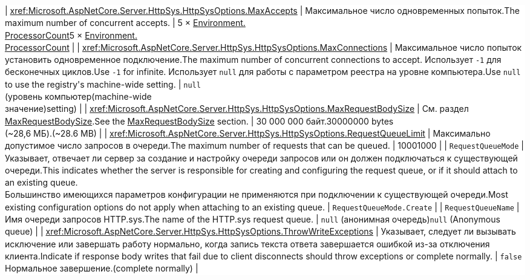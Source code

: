 | <xref:Microsoft.AspNetCore.Server.HttpSys.HttpSysOptions.MaxAccepts> | <span data-ttu-id="de1d2-164">Максимальное число одновременных попыток.</span><span class="sxs-lookup"><span data-stu-id="de1d2-164">The maximum number of concurrent accepts.</span></span> | <span data-ttu-id="de1d2-165">5 &times; [Environment.<br>ProcessorCount](xref:System.Environment.ProcessorCount)</span><span class="sxs-lookup"><span data-stu-id="de1d2-165">5 &times; [Environment.<br>ProcessorCount](xref:System.Environment.ProcessorCount)</span></span> |
| <xref:Microsoft.AspNetCore.Server.HttpSys.HttpSysOptions.MaxConnections> | <span data-ttu-id="de1d2-166">Максимальное число попыток установить одновременное подключение.</span><span class="sxs-lookup"><span data-stu-id="de1d2-166">The maximum number of concurrent connections to accept.</span></span> <span data-ttu-id="de1d2-167">Использует `-1` для бесконечных циклов.</span><span class="sxs-lookup"><span data-stu-id="de1d2-167">Use `-1` for infinite.</span></span> <span data-ttu-id="de1d2-168">Использует `null` для работы с параметром реестра на уровне компьютера.</span><span class="sxs-lookup"><span data-stu-id="de1d2-168">Use `null` to use the registry's machine-wide setting.</span></span> | `null`<br><span data-ttu-id="de1d2-169">(уровень компьютер</span><span class="sxs-lookup"><span data-stu-id="de1d2-169">(machine-wide</span></span><br><span data-ttu-id="de1d2-170">значение)</span><span class="sxs-lookup"><span data-stu-id="de1d2-170">setting)</span></span> |
| <xref:Microsoft.AspNetCore.Server.HttpSys.HttpSysOptions.MaxRequestBodySize> | <span data-ttu-id="de1d2-171">См. раздел <a href="#maxrequestbodysize">MaxRequestBodySize</a>.</span><span class="sxs-lookup"><span data-stu-id="de1d2-171">See the <a href="#maxrequestbodysize">MaxRequestBodySize</a> section.</span></span> | <span data-ttu-id="de1d2-172">30 000 000 байт.</span><span class="sxs-lookup"><span data-stu-id="de1d2-172">30000000 bytes</span></span><br><span data-ttu-id="de1d2-173">(~28,6 МБ).</span><span class="sxs-lookup"><span data-stu-id="de1d2-173">(~28.6 MB)</span></span> |
| <xref:Microsoft.AspNetCore.Server.HttpSys.HttpSysOptions.RequestQueueLimit> | <span data-ttu-id="de1d2-174">Максимально допустимое число запросов в очереди.</span><span class="sxs-lookup"><span data-stu-id="de1d2-174">The maximum number of requests that can be queued.</span></span> | <span data-ttu-id="de1d2-175">1000</span><span class="sxs-lookup"><span data-stu-id="de1d2-175">1000</span></span> |
| `RequestQueueMode` | <span data-ttu-id="de1d2-176">Указывает, отвечает ли сервер за создание и настройку очереди запросов или он должен подключаться к существующей очереди.</span><span class="sxs-lookup"><span data-stu-id="de1d2-176">This indicates whether the server is responsible for creating and configuring the request queue, or if it should attach to an existing queue.</span></span><br><span data-ttu-id="de1d2-177">Большинство имеющихся параметров конфигурации не применяются при подключении к существующей очереди.</span><span class="sxs-lookup"><span data-stu-id="de1d2-177">Most existing configuration options do not apply when attaching to an existing queue.</span></span> | `RequestQueueMode.Create` |
| `RequestQueueName` | <span data-ttu-id="de1d2-178">Имя очереди запросов HTTP.sys.</span><span class="sxs-lookup"><span data-stu-id="de1d2-178">The name of the HTTP.sys request queue.</span></span> | <span data-ttu-id="de1d2-179">`null` (анонимная очередь)</span><span class="sxs-lookup"><span data-stu-id="de1d2-179">`null` (Anonymous queue)</span></span> |
| <xref:Microsoft.AspNetCore.Server.HttpSys.HttpSysOptions.ThrowWriteExceptions> | <span data-ttu-id="de1d2-180">Указывает, следует ли вызывать исключение или завершать работу нормально, когда запись текста ответа завершается ошибкой из-за отключения клиента.</span><span class="sxs-lookup"><span data-stu-id="de1d2-180">Indicate if response body writes that fail due to client disconnects should throw exceptions or complete normally.</span></span> | `false`<br><span data-ttu-id="de1d2-181">Нормальное завершение.</span><span class="sxs-lookup"><span data-stu-id="de1d2-181">(complete normally)</span></span> |